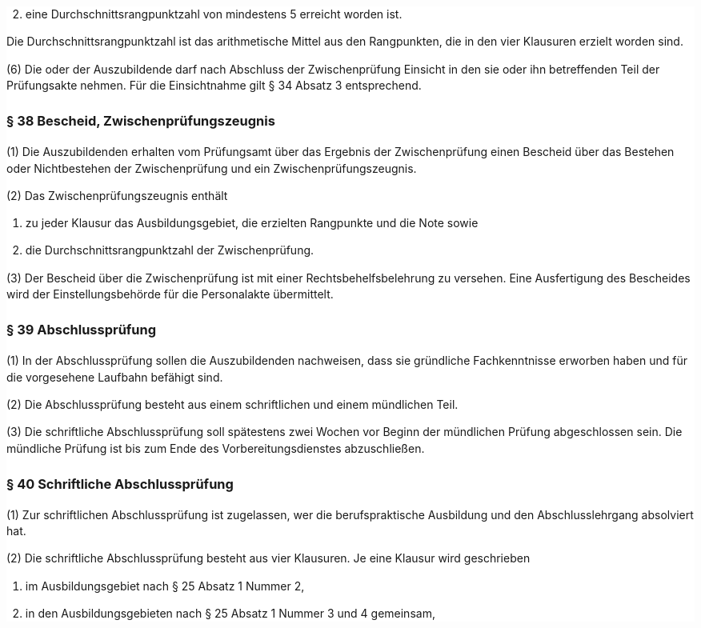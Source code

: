 
2.  eine Durchschnittsrangpunktzahl von mindestens 5 erreicht worden ist.



Die Durchschnittsrangpunktzahl ist das arithmetische Mittel aus den
Rangpunkten, die in den vier Klausuren erzielt worden sind.

(6) Die oder der Auszubildende darf nach Abschluss der Zwischenprüfung
Einsicht in den sie oder ihn betreffenden Teil der Prüfungsakte
nehmen. Für die Einsichtnahme gilt § 34 Absatz 3 entsprechend.


### § 38 Bescheid, Zwischenprüfungszeugnis

(1) Die Auszubildenden erhalten vom Prüfungsamt über das Ergebnis der
Zwischenprüfung einen Bescheid über das Bestehen oder Nichtbestehen
der Zwischenprüfung und ein Zwischenprüfungszeugnis.

(2) Das Zwischenprüfungszeugnis enthält

1.  zu jeder Klausur das Ausbildungsgebiet, die erzielten Rangpunkte und
    die Note sowie


2.  die Durchschnittsrangpunktzahl der Zwischenprüfung.




(3) Der Bescheid über die Zwischenprüfung ist mit einer
Rechtsbehelfsbelehrung zu versehen. Eine Ausfertigung des Bescheides
wird der Einstellungsbehörde für die Personalakte übermittelt.


### § 39 Abschlussprüfung

(1) In der Abschlussprüfung sollen die Auszubildenden nachweisen, dass
sie gründliche Fachkenntnisse erworben haben und für die vorgesehene
Laufbahn befähigt sind.

(2) Die Abschlussprüfung besteht aus einem schriftlichen und einem
mündlichen Teil.

(3) Die schriftliche Abschlussprüfung soll spätestens zwei Wochen vor
Beginn der mündlichen Prüfung abgeschlossen sein. Die mündliche
Prüfung ist bis zum Ende des Vorbereitungsdienstes abzuschließen.


### § 40 Schriftliche Abschlussprüfung

(1) Zur schriftlichen Abschlussprüfung ist zugelassen, wer die
berufspraktische Ausbildung und den Abschlusslehrgang absolviert hat.

(2) Die schriftliche Abschlussprüfung besteht aus vier Klausuren. Je
eine Klausur wird geschrieben

1.  im Ausbildungsgebiet nach § 25 Absatz 1 Nummer 2,


2.  in den Ausbildungsgebieten nach § 25 Absatz 1 Nummer 3 und 4
    gemeinsam,
